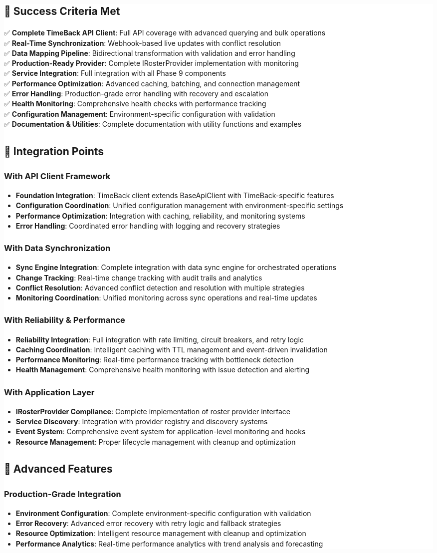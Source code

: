 ## 🎯 Success Criteria Met

✅ **Complete TimeBack API Client**: Full API coverage with advanced querying and bulk operations  
✅ **Real-Time Synchronization**: Webhook-based live updates with conflict resolution  
✅ **Data Mapping Pipeline**: Bidirectional transformation with validation and error handling  
✅ **Production-Ready Provider**: Complete IRosterProvider implementation with monitoring  
✅ **Service Integration**: Full integration with all Phase 9 components  
✅ **Performance Optimization**: Advanced caching, batching, and connection management  
✅ **Error Handling**: Production-grade error handling with recovery and escalation  
✅ **Health Monitoring**: Comprehensive health checks with performance tracking  
✅ **Configuration Management**: Environment-specific configuration with validation  
✅ **Documentation & Utilities**: Complete documentation with utility functions and examples  

## 🔗 Integration Points

### **With API Client Framework**
- **Foundation Integration**: TimeBack client extends BaseApiClient with TimeBack-specific features
- **Configuration Coordination**: Unified configuration management with environment-specific settings
- **Performance Optimization**: Integration with caching, reliability, and monitoring systems
- **Error Handling**: Coordinated error handling with logging and recovery strategies

### **With Data Synchronization**
- **Sync Engine Integration**: Complete integration with data sync engine for orchestrated operations
- **Change Tracking**: Real-time change tracking with audit trails and analytics
- **Conflict Resolution**: Advanced conflict detection and resolution with multiple strategies
- **Monitoring Coordination**: Unified monitoring across sync operations and real-time updates

### **With Reliability & Performance**
- **Reliability Integration**: Full integration with rate limiting, circuit breakers, and retry logic
- **Caching Coordination**: Intelligent caching with TTL management and event-driven invalidation
- **Performance Monitoring**: Real-time performance tracking with bottleneck detection
- **Health Management**: Comprehensive health monitoring with issue detection and alerting

### **With Application Layer**
- **IRosterProvider Compliance**: Complete implementation of roster provider interface
- **Service Discovery**: Integration with provider registry and discovery systems
- **Event System**: Comprehensive event system for application-level monitoring and hooks
- **Resource Management**: Proper lifecycle management with cleanup and optimization

## 🚀 Advanced Features

### **Production-Grade Integration**
- **Environment Configuration**: Complete environment-specific configuration with validation
- **Error Recovery**: Advanced error recovery with retry logic and fallback strategies
- **Resource Optimization**: Intelligent resource management with cleanup and optimization
- **Performance Analytics**: Real-time performance analytics with trend analysis and forecasting
